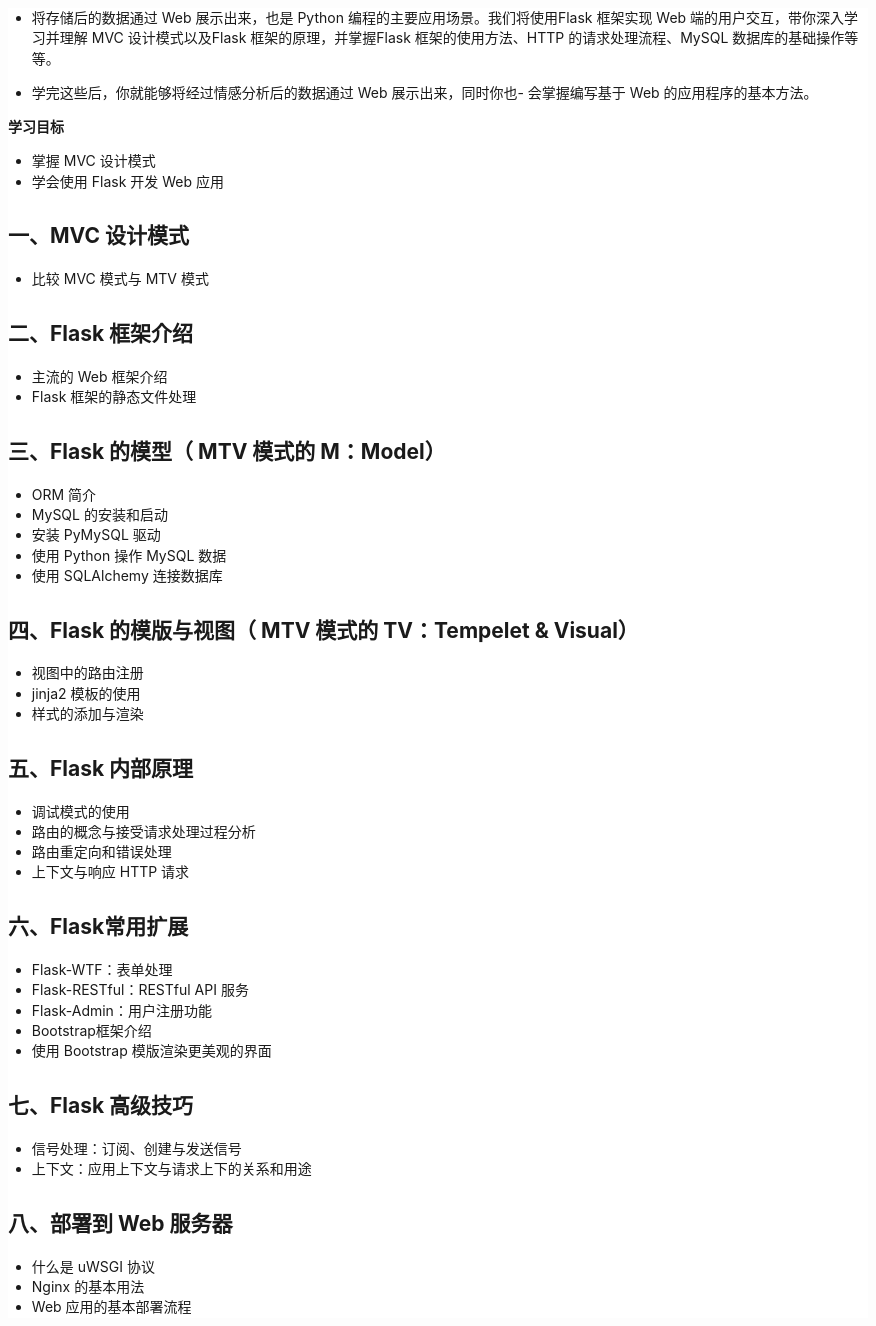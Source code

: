 - 将存储后的数据通过 Web 展示出来，也是 Python 编程的主要应用场景。我们将使用Flask 框架实现 Web 端的用户交互，带你深入学习并理解 MVC 设计模式以及Flask 框架的原理，并掌握Flask 框架的使用方法、HTTP 的请求处理流程、MySQL 数据库的基础操作等等。

- 学完这些后，你就能够将经过情感分析后的数据通过 Web 展示出来，同时你也- 会掌握编写基于 Web 的应用程序的基本方法。 

**学习目标**  

- 掌握 MVC 设计模式
- 学会使用 Flask 开发 Web 应用

## 一、MVC 设计模式
- 比较 MVC 模式与 MTV 模式

## 二、Flask 框架介绍
- 主流的 Web 框架介绍
- Flask 框架的静态文件处理

## 三、Flask 的模型（ MTV 模式的 M：Model）
- ORM 简介
- MySQL 的安装和启动
- 安装 PyMySQL 驱动
- 使用 Python 操作 MySQL 数据
- 使用 SQLAlchemy 连接数据库

## 四、Flask 的模版与视图（ MTV 模式的 TV：Tempelet & Visual）
- 视图中的路由注册
- jinja2 模板的使用
- 样式的添加与渲染

## 五、Flask 内部原理
- 调试模式的使用
- 路由的概念与接受请求处理过程分析
- 路由重定向和错误处理
- 上下文与响应 HTTP 请求

## 六、Flask常用扩展
- Flask-WTF：表单处理
- Flask-RESTful：RESTful API 服务
- Flask-Admin：用户注册功能
- Bootstrap框架介绍
- 使用 Bootstrap 模版渲染更美观的界面

## 七、Flask 高级技巧
- 信号处理：订阅、创建与发送信号
- 上下文：应用上下文与请求上下的关系和用途

## 八、部署到 Web 服务器
- 什么是 uWSGI 协议
- Nginx 的基本用法
- Web 应用的基本部署流程